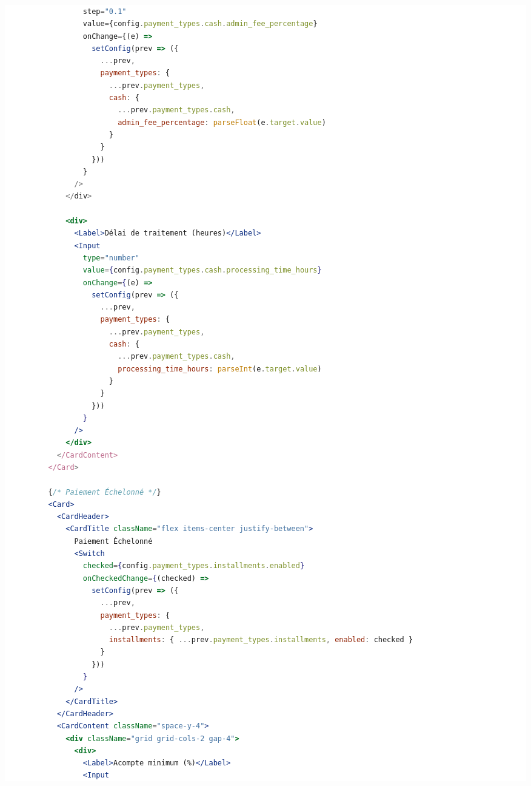 ```jsx
                  step="0.1"
                  value={config.payment_types.cash.admin_fee_percentage}
                  onChange={(e) => 
                    setConfig(prev => ({
                      ...prev,
                      payment_types: {
                        ...prev.payment_types,
                        cash: { 
                          ...prev.payment_types.cash, 
                          admin_fee_percentage: parseFloat(e.target.value) 
                        }
                      }
                    }))
                  }
                />
              </div>
              
              <div>
                <Label>Délai de traitement (heures)</Label>
                <Input 
                  type="number"
                  value={config.payment_types.cash.processing_time_hours}
                  onChange={(e) => 
                    setConfig(prev => ({
                      ...prev,
                      payment_types: {
                        ...prev.payment_types,
                        cash: { 
                          ...prev.payment_types.cash, 
                          processing_time_hours: parseInt(e.target.value) 
                        }
                      }
                    }))
                  }
                />
              </div>
            </CardContent>
          </Card>
          
          {/* Paiement Échelonné */}
          <Card>
            <CardHeader>
              <CardTitle className="flex items-center justify-between">
                Paiement Échelonné
                <Switch 
                  checked={config.payment_types.installments.enabled}
                  onCheckedChange={(checked) => 
                    setConfig(prev => ({
                      ...prev,
                      payment_types: {
                        ...prev.payment_types,
                        installments: { ...prev.payment_types.installments, enabled: checked }
                      }
                    }))
                  }
                />
              </CardTitle>
            </CardHeader>
            <CardContent className="space-y-4">
              <div className="grid grid-cols-2 gap-4">
                <div>
                  <Label>Acompte minimum (%)</Label>
                  <Input 
```